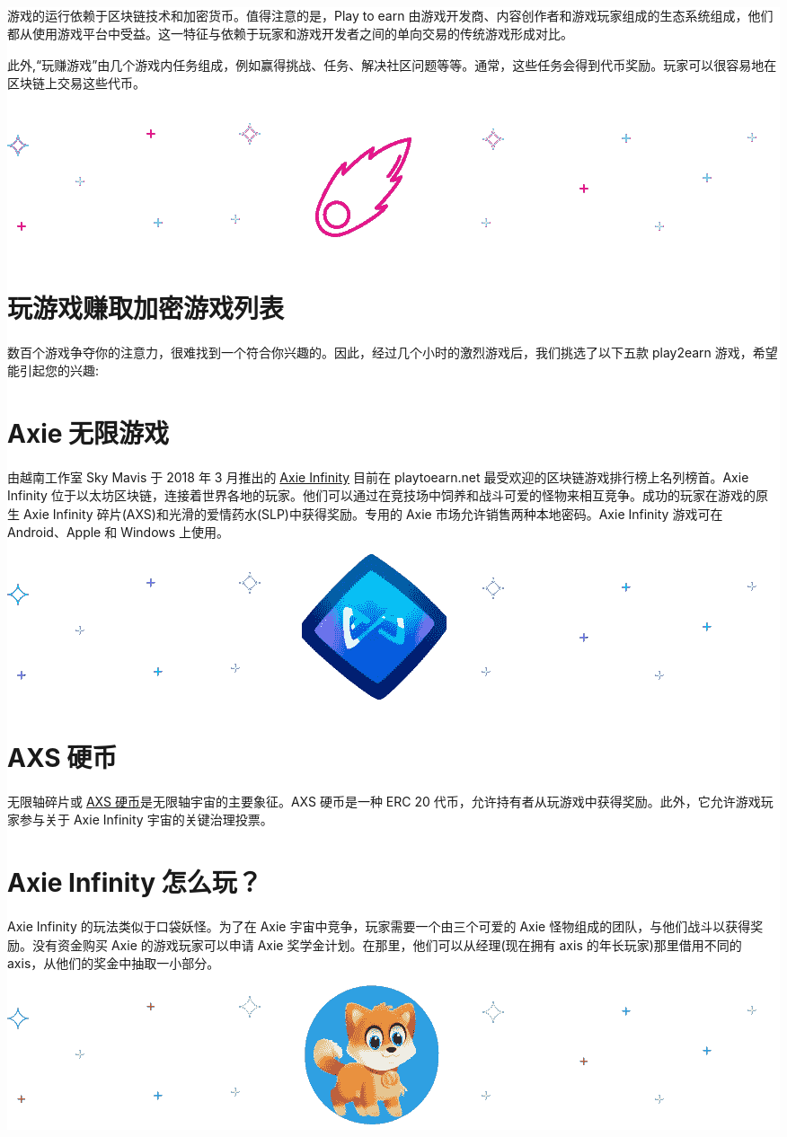 游戏的运行依赖于区块链技术和加密货币。值得注意的是，Play to earn 由游戏开发商、内容创作者和游戏玩家组成的生态系统组成，他们都从使用游戏平台中受益。这一特征与依赖于玩家和游戏开发者之间的单向交易的传统游戏形成对比。

此外,“玩赚游戏”由几个游戏内任务组成，例如赢得挑战、任务、解决社区问题等等。通常，这些任务会得到代币奖励。玩家可以很容易地在区块链上交易这些代币。

![](img/e401bfea13e3f1cf74d1d13e1ba16602.png)

# 玩游戏赚取加密游戏列表

数百个游戏争夺你的注意力，很难找到一个符合你兴趣的。因此，经过几个小时的激烈游戏后，我们挑选了以下五款 play2earn 游戏，希望能引起您的兴趣:

# Axie 无限游戏

由越南工作室 Sky Mavis 于 2018 年 3 月推出的 [Axie Infinity](https://axieinfinity.com/) 目前在 playtoearn.net 最受欢迎的区块链游戏排行榜上名列榜首。Axie Infinity 位于以太坊区块链，连接着世界各地的玩家。他们可以通过在竞技场中饲养和战斗可爱的怪物来相互竞争。成功的玩家在游戏的原生 Axie Infinity 碎片(AXS)和光滑的爱情药水(SLP)中获得奖励。专用的 Axie 市场允许销售两种本地密码。Axie Infinity 游戏可在 Android、Apple 和 Windows 上使用。

![](img/ebd42c7f6cf02c7a67a12bed2c3c6460.png)

# AXS 硬币

无限轴碎片或 [AXS 硬币](https://swapzone.io/currencies/axie-infinity)是无限轴宇宙的主要象征。AXS 硬币是一种 ERC 20 代币，允许持有者从玩游戏中获得奖励。此外，它允许游戏玩家参与关于 Axie Infinity 宇宙的关键治理投票。

# Axie Infinity 怎么玩？

Axie Infinity 的玩法类似于口袋妖怪。为了在 Axie 宇宙中竞争，玩家需要一个由三个可爱的 Axie 怪物组成的团队，与他们战斗以获得奖励。没有资金购买 Axie 的游戏玩家可以申请 Axie 奖学金计划。在那里，他们可以从经理(现在拥有 axis 的年长玩家)那里借用不同的 axis，从他们的奖金中抽取一小部分。

![](img/3a4433824055836c72bf6b11073e427f.png)
